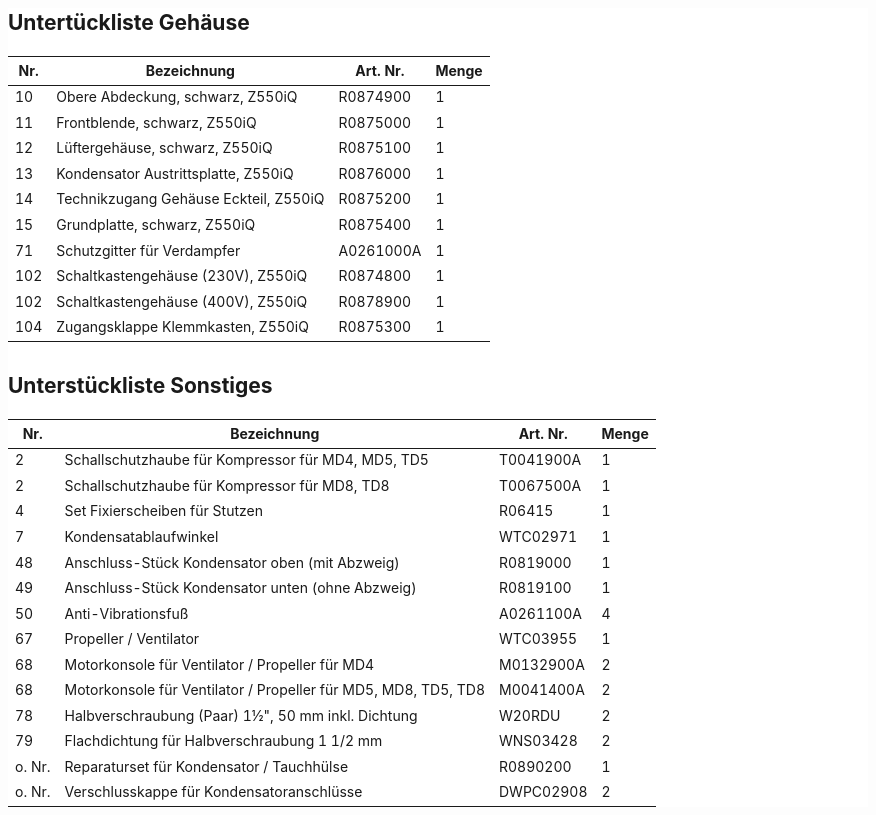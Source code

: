 ## Untertückliste Gehäuse

| Nr. | Bezeichnung | Art. Nr. | Menge |
| --- | --- | --- | --- |
|10|Obere Abdeckung, schwarz, Z550iQ|R0874900|1|
|11|Frontblende, schwarz, Z550iQ|R0875000|1|
|12|Lüftergehäuse, schwarz, Z550iQ|R0875100|1|
|13|Kondensator Austrittsplatte, Z550iQ|R0876000|1|
|14|Technikzugang Gehäuse Eckteil, Z550iQ|R0875200|1|
|15|Grundplatte, schwarz, Z550iQ|R0875400|1|
|71|Schutzgitter für Verdampfer|A0261000A|1|
|102|Schaltkastengehäuse (230V), Z550iQ|R0874800|1|
|102|Schaltkastengehäuse (400V), Z550iQ|R0878900|1|
|104|Zugangsklappe Klemmkasten, Z550iQ|R0875300|1|

## Unterstückliste Sonstiges

| Nr. | Bezeichnung | Art. Nr. | Menge |
| --- | --- | --- | --- |
|2|Schallschutzhaube für Kompressor für MD4, MD5, TD5|T0041900A|1|
|2|Schallschutzhaube für Kompressor für MD8, TD8|T0067500A|1|
|4|Set Fixierscheiben für Stutzen|R06415|1|
|7|Kondensatablaufwinkel|WTC02971|1|
|48|Anschluss-Stück Kondensator oben (mit Abzweig)|R0819000|1|
|49|Anschluss-Stück Kondensator unten (ohne Abzweig)|R0819100|1|
|50|Anti-Vibrationsfuß|A0261100A|4|
|67|Propeller / Ventilator|WTC03955|1|
|68|Motorkonsole für Ventilator / Propeller für MD4|M0132900A|2|
|68|Motorkonsole für Ventilator / Propeller für MD5, MD8, TD5, TD8|M0041400A|2|
|78|Halbverschraubung (Paar) 1½", 50 mm inkl. Dichtung|W20RDU|2|
|79|Flachdichtung für Halbverschraubung 1 1/2 mm|WNS03428|2|
|o. Nr.|Reparaturset für Kondensator / Tauchhülse|R0890200|1|
|o. Nr.|Verschlusskappe für Kondensatoranschlüsse|DWPC02908|2|
